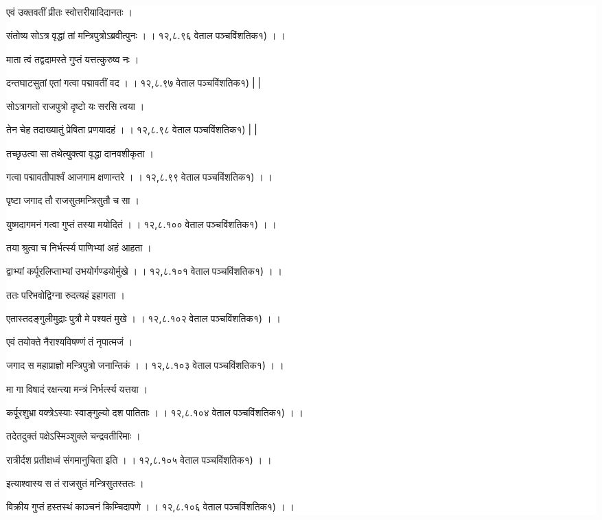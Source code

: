 

एवं उक्तवतीं प्रीतः स्वोत्तरीयादिदानतः ।

संतोष्य सोऽत्र वृद्धां तां मन्त्रिपुत्रोऽब्रवीत्पुनः । । १२,८.९६ वेताल पञ्चविंशतिक१) । ।



माता त्वं तद्वदामस्ते गुप्तं यत्तत्कुरुष्व नः ।

दन्तघाटसुतां एतां गत्वा पद्मावतीं वद । । १२,८.९७ वेताल पञ्चविंशतिक१)
| |



सोऽत्रागतो राजपुत्रो दृष्टो यः सरसि त्वया ।

तेन चेह तदाख्यातुं प्रेषिता प्रणयादहं । । १२,८.९८ वेताल पञ्चविंशतिक१)
| |



तच्छृउत्वा सा तथेत्युक्त्वा वृद्धा दानवशीकृता ।

गत्वा पद्मावतीपार्श्वं आजगाम क्षणान्तरे । । १२,८.९९ वेताल पञ्चविंशतिक१) । ।



पृष्टा जगाद तौ राजसुतमन्त्रिसुतौ च सा ।

युष्मदागमनं गत्वा गुप्तं तस्या मयोदितं । । १२,८.१०० वेताल पञ्चविंशतिक१) । ।



तया श्रुत्वा च निर्भर्त्स्य पाणिभ्यां अहं आहता ।

द्वाभ्यां कर्पूरलिप्ताभ्यां उभयोर्गण्डयोर्मुखे । । १२,८.१०१ वेताल पञ्चविंशतिक१) । ।



ततः परिभवोद्विग्ना रुदत्यहं इहागता ।

एतास्तदङ्गुलीमुद्राः पुत्रौ मे पश्यतं मुखे । । १२,८.१०२ वेताल पञ्चविंशतिक१) । ।



एवं तयोक्ते नैराश्यविषण्णं तं नृपात्मजं ।

जगाद स महाप्राज्ञो मन्त्रिपुत्रो जनान्तिकं । । १२,८.१०३ वेताल पञ्चविंशतिक१) । ।



मा गा विषादं रक्षन्त्या मन्त्रं निर्भर्त्स्य यत्तया ।

कर्पूरशुभ्रा वक्त्रेऽस्याः स्वाङ्गुल्यो दश पातिताः । । १२,८.१०४ वेताल पञ्चविंशतिक१) । ।



तदेतदुक्तं पक्षेऽस्मिञ्शुक्ले चन्द्रवतीरिमाः ।

रात्रीर्दश प्रतीक्षध्वं संगमानुचिता इति । । १२,८.१०५ वेताल पञ्चविंशतिक१) । ।



इत्याश्वास्य स तं राजसुतं मन्त्रिसुतस्ततः ।

विक्रीय गुप्तं हस्तस्थं काञ्चनं किम्चिदापणे । । १२,८.१०६ वेताल पञ्चविंशतिक१) । ।


